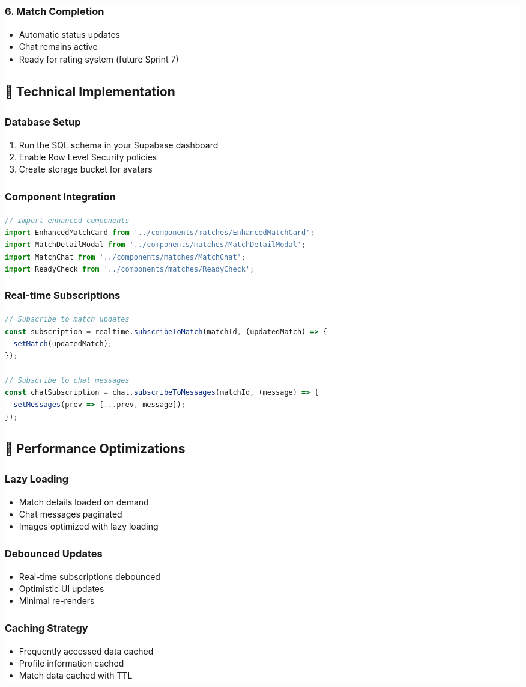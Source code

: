### 6. Match Completion
- Automatic status updates
- Chat remains active
- Ready for rating system (future Sprint 7)

## 🔧 Technical Implementation

### Database Setup
1. Run the SQL schema in your Supabase dashboard
2. Enable Row Level Security policies
3. Create storage bucket for avatars

### Component Integration
```typescript
// Import enhanced components
import EnhancedMatchCard from '../components/matches/EnhancedMatchCard';
import MatchDetailModal from '../components/matches/MatchDetailModal';
import MatchChat from '../components/matches/MatchChat';
import ReadyCheck from '../components/matches/ReadyCheck';
```

### Real-time Subscriptions
```typescript
// Subscribe to match updates
const subscription = realtime.subscribeToMatch(matchId, (updatedMatch) => {
  setMatch(updatedMatch);
});

// Subscribe to chat messages
const chatSubscription = chat.subscribeToMessages(matchId, (message) => {
  setMessages(prev => [...prev, message]);
});
```

## 🎯 Performance Optimizations

### Lazy Loading
- Match details loaded on demand
- Chat messages paginated
- Images optimized with lazy loading

### Debounced Updates
- Real-time subscriptions debounced
- Optimistic UI updates
- Minimal re-renders

### Caching Strategy
- Frequently accessed data cached
- Profile information cached
- Match data cached with TTL
